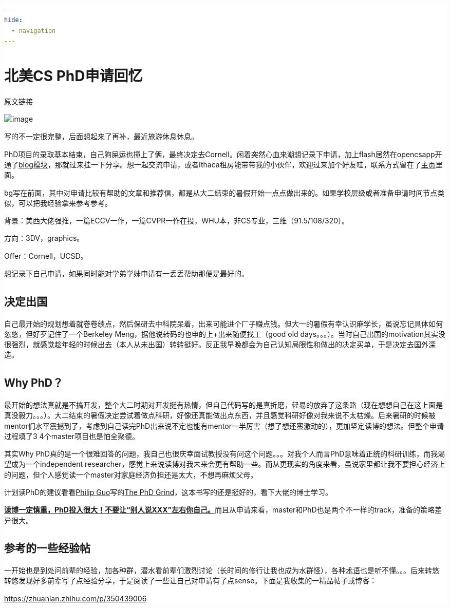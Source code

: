 ```yaml
---
hide:
  - navigation
---
```

# 北美CS PhD申请回忆

[原文链接](https://denghilbert.github.io/blog/PhD%E7%94%B3%E8%AF%B7%E5%9B%9E%E5%BF%86.html)

![image](https://user-images.githubusercontent.com/48356412/220137165-567a6e81-767c-4d82-b9bc-86704fd342ff.png)

写的不一定很完整，后面想起来了再补，最近旅游休息休息。

PhD项目的录取基本结束，自己狗屎运也撞上了俩，最终决定去Cornell。闲着突然心血来潮想记录下申请，加上flash居然在opencsapp开通了[blog模块](blog.md)，那就过来挂一下分享。想一起交流申请，或者Ithaca租房能带带我的小伙伴，欢迎过来加个好友哇，联系方式留在了[主页](http://denghilbert.github.io/)里面。

bg写在前面，其中对申请比较有帮助的文章和推荐信，都是从大二结束的暑假开始一点点做出来的。如果学校层级或者准备申请时间节点类似，可以把我经验拿来参考参考。

背景：美西大佬强推，一篇ECCV一作，一篇CVPR一作在投，WHU本，非CS专业，三维（91.5/108/320）。

方向：3DV，graphics。

Offer：Cornell，UCSD。

想记录下自己申请，如果同时能对学弟学妹申请有一丢丢帮助那便是最好的。

## 决定出国

自己最开始的规划想着就卷卷绩点，然后保研去中科院呆着，出来可能进个厂子赚点钱。但大一的暑假有幸认识麻学长，虽说忘记具体如何忽悠，但好歹记住了一个Berkeley Meng，据他说转码的也申的上+出来随便找工（good old days。。。）。当时自己出国的motivation其实没很强烈，就感觉趁年轻的时候出去（本人从未出国）转转挺好。反正我早晚都会为自己认知局限性和做出的决定买单，于是决定去国外深造。

## Why PhD？

最开始的想法真就是不搞开发，整个大二时期对开发挺有热情，但自己代码写的是真折磨，轻易的放弃了这条路（现在想想自己在这上面是真没毅力。。。）。大二结束的暑假决定尝试着做点科研，好像还真能做出点东西，并且感觉科研好像对我来说不太枯燥。后来暑研的时候被mentor们水平震撼到了，考虑到自己读完PhD出来说不定也能有mentor一半厉害（想了想还蛮激动的），更加坚定读博的想法。但整个申请过程填了3 4个master项目也是怕全聚德。

其实Why PhD真的是一个很难回答的问题，我自己也很庆幸面试教授没有问这个问题。。。对我个人而言PhD意味着正统的科研训练，而我渴望成为一个independent researcher，感觉上来说读博对我未来会更有帮助一些。而从更现实的角度来看，虽说家里都让我不要担心经济上的问题，但个人感觉读一个master对家庭经济负担还是太大，不想再麻烦父母。

计划读PhD的建议看看[Philip Guo](https://pg.ucsd.edu/)写的[The PhD Grind](https://cacm.acm.org/blogs/blog-cacm/154473-the-phd-grind-main-grinds-and-side-grinds/fulltext)，这本书写的还是挺好的，看下大佬的博士学习。

<u>**读博一定慎重，PhD投入很大！不要让“别人说XXX”左右你自己。**</u>而且从申请来看，master和PhD也是两个不一样的track，准备的策略差异很大。

## 参考的一些经验帖

一开始也是到处问前辈的经验，加各种群，潜水看前辈们激烈讨论（长时间的修行让我也成为水群怪），各种[术语](faq.md)也是听不懂。。。后来转悠转悠发现好多前辈写了点经验分享，于是阅读了一些让自己对申请有了点sense。下面是我收集的一精品帖子或博客：

https://zhuanlan.zhihu.com/p/350439006
